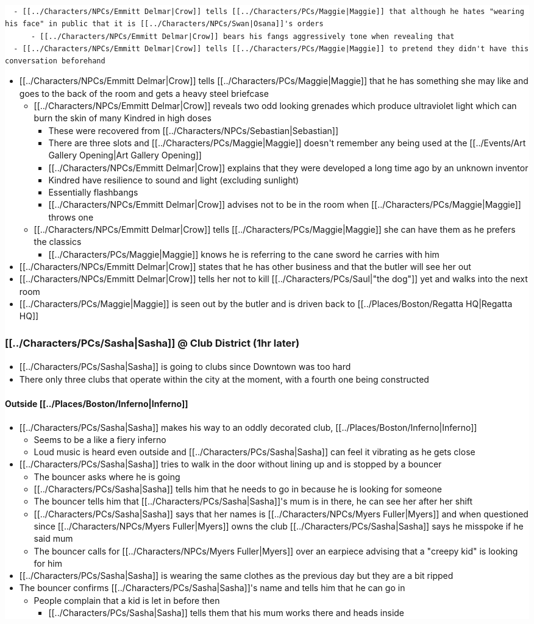 	  - [[../Characters/NPCs/Emmitt Delmar|Crow]] tells [[../Characters/PCs/Maggie|Maggie]] that although he hates "wearing his face" in public that it is [[../Characters/NPCs/Swan|Osana]]'s orders
		  - [[../Characters/NPCs/Emmitt Delmar|Crow]] bears his fangs aggressively tone when revealing that
	  - [[../Characters/NPCs/Emmitt Delmar|Crow]] tells [[../Characters/PCs/Maggie|Maggie]] to pretend they didn't have this conversation beforehand
  - [[../Characters/NPCs/Emmitt Delmar|Crow]] tells [[../Characters/PCs/Maggie|Maggie]] that he has something she may like and goes to the back of the room and gets a heavy steel briefcase
	  - [[../Characters/NPCs/Emmitt Delmar|Crow]] reveals two odd looking grenades which produce ultraviolet light which can burn the skin of many Kindred in high doses
		  - These were recovered from [[../Characters/NPCs/Sebastian|Sebastian]]
		  - There are three slots and [[../Characters/PCs/Maggie|Maggie]] doesn't remember any being used at the [[../Events/Art Gallery Opening|Art Gallery Opening]]
		  - [[../Characters/NPCs/Emmitt Delmar|Crow]] explains that they were developed a long time ago by an unknown inventor
		  - Kindred have resilience to sound and light (excluding sunlight)
		  - Essentially flashbangs
		  - [[../Characters/NPCs/Emmitt Delmar|Crow]] advises not to be in the room when [[../Characters/PCs/Maggie|Maggie]] throws one
	  - [[../Characters/NPCs/Emmitt Delmar|Crow]] tells [[../Characters/PCs/Maggie|Maggie]] she can have them as he prefers the classics
		  - [[../Characters/PCs/Maggie|Maggie]] knows he is referring to the cane sword he carries with him
  - [[../Characters/NPCs/Emmitt Delmar|Crow]] states that he has other business and that the butler will see her out 
  - [[../Characters/NPCs/Emmitt Delmar|Crow]] tells her not to kill [[../Characters/PCs/Saul|"the dog"]] yet and walks into the next room
  - [[../Characters/PCs/Maggie|Maggie]] is seen out by the butler and is driven back to [[../Places/Boston/Regatta HQ|Regatta HQ]]

### [[../Characters/PCs/Sasha|Sasha]] @ Club District (1hr later)
- [[../Characters/PCs/Sasha|Sasha]] is going to clubs since Downtown was too hard
- There only three clubs that operate within the city at the moment, with a fourth one being constructed
#### Outside [[../Places/Boston/Inferno|Inferno]]
- [[../Characters/PCs/Sasha|Sasha]] makes his way to an oddly decorated club, [[../Places/Boston/Inferno|Inferno]]
	- Seems to be a like a fiery inferno
	- Loud music is heard even outside and [[../Characters/PCs/Sasha|Sasha]] can feel it vibrating as he gets close
- [[../Characters/PCs/Sasha|Sasha]] tries to walk in the door without lining up and is stopped by a bouncer
	- The bouncer asks where he is going
	- [[../Characters/PCs/Sasha|Sasha]] tells him that he needs to go in because he is looking for someone
	- The bouncer tells him that [[../Characters/PCs/Sasha|Sasha]]'s mum is in there, he can see her after her shift
	- [[../Characters/PCs/Sasha|Sasha]] says that her names is [[../Characters/NPCs/Myers Fuller|Myers]] and when questioned since [[../Characters/NPCs/Myers Fuller|Myers]] owns the club [[../Characters/PCs/Sasha|Sasha]] says he misspoke if he said mum
	- The bouncer calls for [[../Characters/NPCs/Myers Fuller|Myers]] over an earpiece advising that a "creepy kid" is looking for him
- [[../Characters/PCs/Sasha|Sasha]] is wearing the same clothes as the previous day but they are a bit ripped
- The bouncer confirms [[../Characters/PCs/Sasha|Sasha]]'s name and tells him that he can go in
	- People complain that a kid is let in before then
		- [[../Characters/PCs/Sasha|Sasha]] tells them that his mum works there and heads inside
